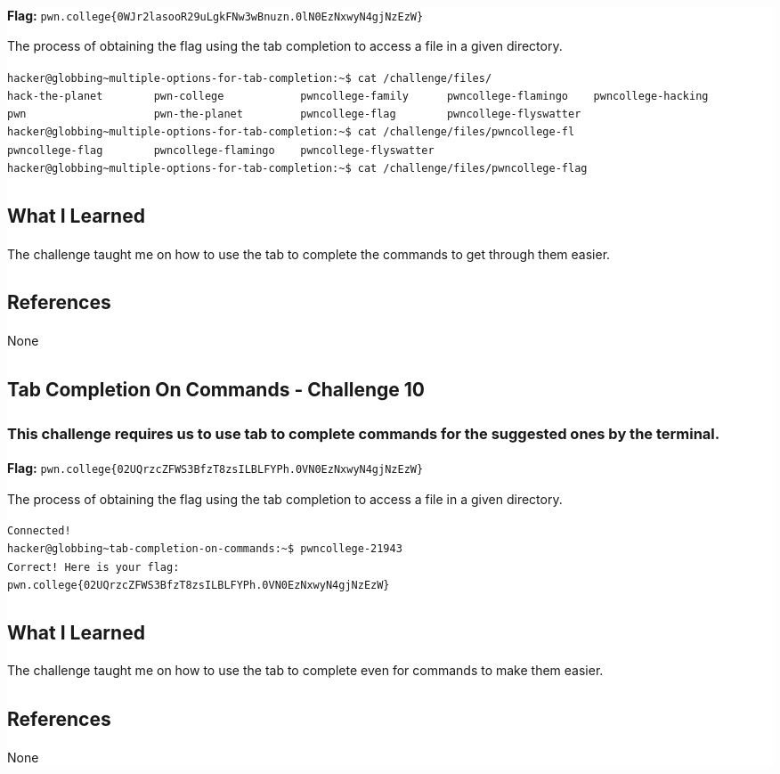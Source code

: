 **Flag:** `pwn.college{0WJr2lasooR29uLgkFNw3wBnuzn.0lN0EzNxwyN4gjNzEzW}` 

The process of obtaining the flag using the tab completion to access a file in a given directory.

```
hacker@globbing~multiple-options-for-tab-completion:~$ cat /challenge/files/
hack-the-planet        pwn-college            pwncollege-family      pwncollege-flamingo    pwncollege-hacking
pwn                    pwn-the-planet         pwncollege-flag        pwncollege-flyswatter
hacker@globbing~multiple-options-for-tab-completion:~$ cat /challenge/files/pwncollege-fl
pwncollege-flag        pwncollege-flamingo    pwncollege-flyswatter
hacker@globbing~multiple-options-for-tab-completion:~$ cat /challenge/files/pwncollege-flag
```

## What I Learned

The challenge taught me on how to use the tab to complete the commands to get through them easier.

## References

None

## Tab Completion On Commands - Challenge 10
### This challenge requires us to use tab to complete commands for the suggested ones by the terminal.

**Flag:** `pwn.college{02UQrzcZFWS3BfzT8zsILBLFYPh.0VN0EzNxwyN4gjNzEzW}` 

The process of obtaining the flag using the tab completion to access a file in a given directory.

```
Connected!
hacker@globbing~tab-completion-on-commands:~$ pwncollege-21943
Correct! Here is your flag:
pwn.college{02UQrzcZFWS3BfzT8zsILBLFYPh.0VN0EzNxwyN4gjNzEzW}
```

## What I Learned

The challenge taught me on how to use the tab to complete even for commands to make them easier.

## References

None